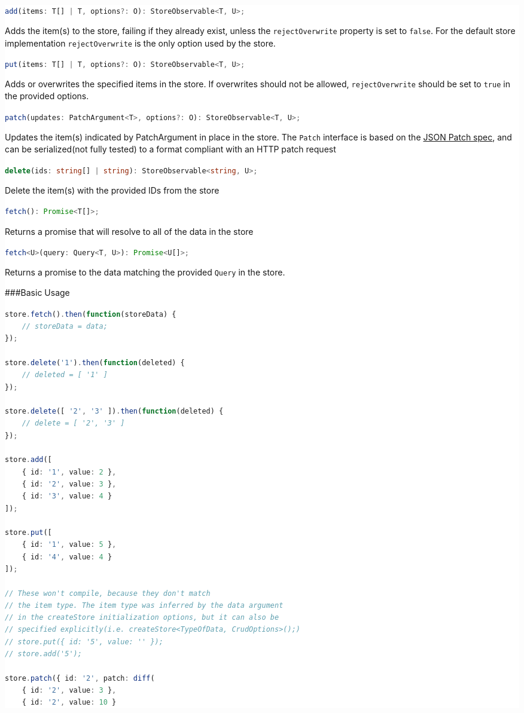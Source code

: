 ```typescript
add(items: T[] | T, options?: O): StoreObservable<T, U>;
```
Adds the item(s) to the store, failing if they already exist, unless the `rejectOverwrite` property is set to `false`. For the default store implementation `rejectOverwrite` is the only option used by the store.
```typescript
put(items: T[] | T, options?: O): StoreObservable<T, U>;
```
Adds or overwrites the specified items in the store. If overwrites should not be allowed, `rejectOverwrite` should be set to `true` in the provided options.

```typescript
patch(updates: PatchArgument<T>, options?: O): StoreObservable<T, U>;
```
Updates the item(s) indicated by PatchArgument in place in the store. The `Patch` interface is based on the [JSON Patch spec](https://tools.ietf.org/html/rfc6902), and can be serialized(not fully tested) to a format compliant with an HTTP patch request

```typescript
delete(ids: string[] | string): StoreObservable<string, U>;
```
Delete the item(s) with the provided IDs from the store
```typescript
fetch(): Promise<T[]>;
```
Returns a promise that will resolve to all of the data in the store

```typescript
fetch<U>(query: Query<T, U>): Promise<U[]>;
```
Returns a promise to the data matching the provided `Query` in the store.

###Basic Usage
```typescript
store.fetch().then(function(storeData) {
	// storeData = data;
});

store.delete('1').then(function(deleted) {
	// deleted = [ '1' ]
});

store.delete([ '2', '3' ]).then(function(deleted) {
	// delete = [ '2', '3' ]
});

store.add([
	{ id: '1', value: 2 },
	{ id: '2', value: 3 },
	{ id: '3', value: 4 }
]);

store.put([
	{ id: '1', value: 5 },
	{ id: '4', value: 4 }
]);

// These won't compile, because they don't match
// the item type. The item type was inferred by the data argument
// in the createStore initialization options, but it can also be
// specified explicitly(i.e. createStore<TypeOfData, CrudOptions>();)
// store.put({ id: '5', value: '' });
// store.add('5');

store.patch({ id: '2', patch: diff(
	{ id: '2', value: 3 },
	{ id: '2', value: 10 }
```